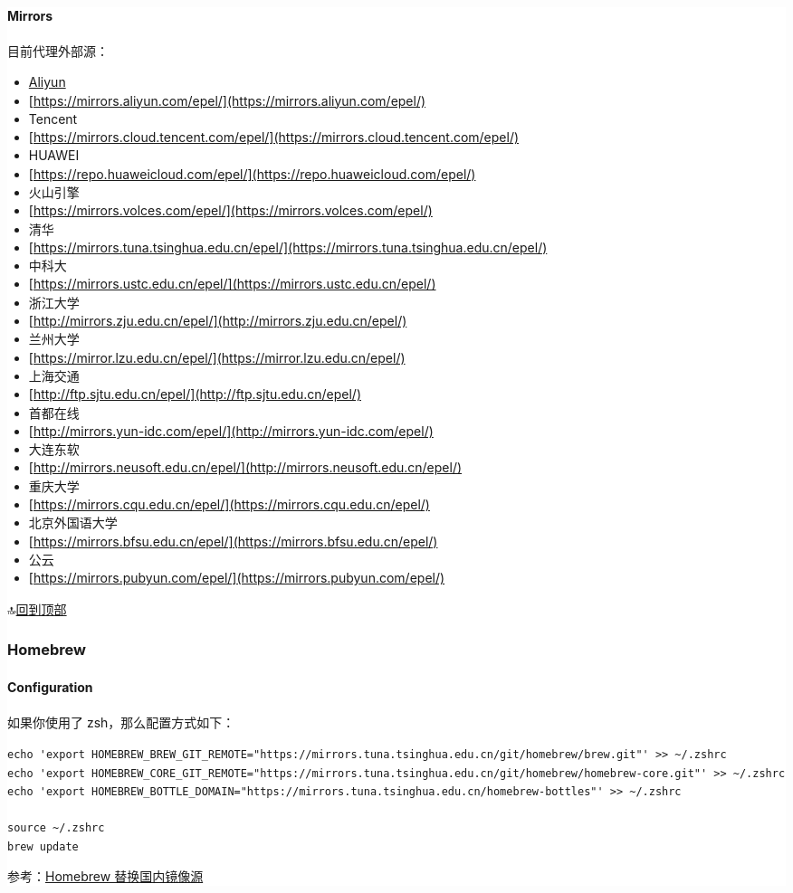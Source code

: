 #### Mirrors

目前代理外部源：

- [Aliyun](https://developer.aliyun.com/mirror/epel)
- [https://mirrors.aliyun.com/epel/](https://mirrors.aliyun.com/epel/)
- Tencent
- [https://mirrors.cloud.tencent.com/epel/](https://mirrors.cloud.tencent.com/epel/)
- HUAWEI
- [https://repo.huaweicloud.com/epel/](https://repo.huaweicloud.com/epel/)
- 火山引擎
- [https://mirrors.volces.com/epel/](https://mirrors.volces.com/epel/)
- 清华
- [https://mirrors.tuna.tsinghua.edu.cn/epel/](https://mirrors.tuna.tsinghua.edu.cn/epel/)
- 中科大
- [https://mirrors.ustc.edu.cn/epel/](https://mirrors.ustc.edu.cn/epel/)
- 浙江大学
- [http://mirrors.zju.edu.cn/epel/](http://mirrors.zju.edu.cn/epel/)
- 兰州大学
- [https://mirror.lzu.edu.cn/epel/](https://mirror.lzu.edu.cn/epel/)
- 上海交通
- [http://ftp.sjtu.edu.cn/epel/](http://ftp.sjtu.edu.cn/epel/)
- 首都在线
- [http://mirrors.yun-idc.com/epel/](http://mirrors.yun-idc.com/epel/)
- 大连东软
- [http://mirrors.neusoft.edu.cn/epel/](http://mirrors.neusoft.edu.cn/epel/)
- 重庆大学
- [https://mirrors.cqu.edu.cn/epel/](https://mirrors.cqu.edu.cn/epel/)
- 北京外国语大学
- [https://mirrors.bfsu.edu.cn/epel/](https://mirrors.bfsu.edu.cn/epel/)
- 公云
- [https://mirrors.pubyun.com/epel/](https://mirrors.pubyun.com/epel/)

🔝[回到顶部](https://github.com/opsre/#thanks-mirror)

### Homebrew

#### Configuration

如果你使用了 zsh，那么配置方式如下：

```
echo 'export HOMEBREW_BREW_GIT_REMOTE="https://mirrors.tuna.tsinghua.edu.cn/git/homebrew/brew.git"' >> ~/.zshrc
echo 'export HOMEBREW_CORE_GIT_REMOTE="https://mirrors.tuna.tsinghua.edu.cn/git/homebrew/homebrew-core.git"' >> ~/.zshrc
echo 'export HOMEBREW_BOTTLE_DOMAIN="https://mirrors.tuna.tsinghua.edu.cn/homebrew-bottles"' >> ~/.zshrc

source ~/.zshrc
brew update
```

参考：[Homebrew 替换国内镜像源](https://www.frankindev.com/2020/05/15/replace-homebrew-source/)
